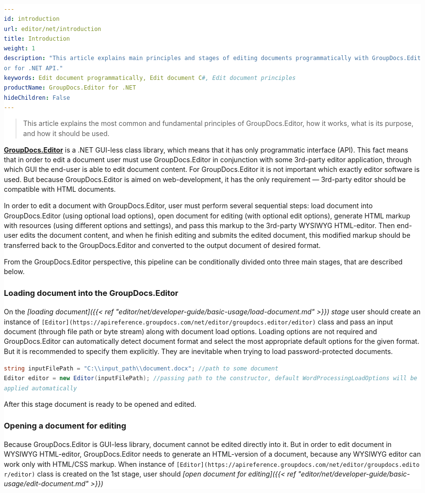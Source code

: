 ```yaml
---
id: introduction
url: editor/net/introduction
title: Introduction
weight: 1
description: "This article explains main principles and stages of editing documents programmatically with GroupDocs.Editor for .NET API."
keywords: Edit document programmatically, Edit document C#, Edit document principles
productName: GroupDocs.Editor for .NET
hideChildren: False
---
```

> This article explains the most common and fundamental principles of GroupDocs.Editor, how it works, what is its purpose, and how it should be used.

[**GroupDocs.Editor**](https://products.groupdocs.com/editor/net) is a .NET GUI-less class library, which means that it has only programmatic interface (API). This fact means that in order to edit a document user must use GroupDocs.Editor in conjunction with some 3rd-party editor application, through which GUI the end-user is able to edit document content. For GroupDocs.Editor it is not important which exactly editor software is used. But because GroupDocs.Editor is aimed on web-development, it has the only requirement — 3rd-party editor should be compatible with HTML documents.

In order to edit a document with GroupDocs.Editor, user must perform several sequential steps: load document into GroupDocs.Editor (using optional load options), open document for editing (with optional edit options), generate HTML markup with resources (using different options and settings), and pass this markup to the 3rd-party WYSIWYG HTML-editor. Then end-user edits the document content, and when he finish editing and submits the edited document, this modified markup should be transferred back to the GroupDocs.Editor and converted to the output document of desired format.

From the GroupDocs.Editor perspective, this pipeline can be conditionally divided onto three main stages, that are described below.

### Loading document into the GroupDocs.Editor

On the *[loading document]({{< ref "editor/net/developer-guide/basic-usage/load-document.md" >}}) stage* user should create an instance of `[Editor](https://apireference.groupdocs.com/net/editor/groupdocs.editor/editor)` class and pass an input document (through file path or byte stream) along with document load options. Loading options are not required and GroupDocs.Editor can automatically detect document format and select the most appropriate default options for the given format. But it is recommended to specify them explicitly. They are inevitable when trying to load password-protected documents.

```csharp
string inputFilePath = "C:\\input_path\\document.docx"; //path to some document
Editor editor = new Editor(inputFilePath); //passing path to the constructor, default WordProcessingLoadOptions will be applied automatically
```

After this stage document is ready to be opened and edited.

### Opening a document for editing

Because GroupDocs.Editor is GUI-less library, document cannot be edited directly into it. But in order to edit document in WYSIWYG HTML-editor, GroupDocs.Editor needs to generate an HTML-version of a document, because any WYSIWYG editor can work only with HTML/CSS markup. When instance of `[Editor](https://apireference.groupdocs.com/net/editor/groupdocs.editor/editor)` class is created on the 1st stage, user should *[open document for editing]({{< ref "editor/net/developer-guide/basic-usage/edit-document.md" >}})*
